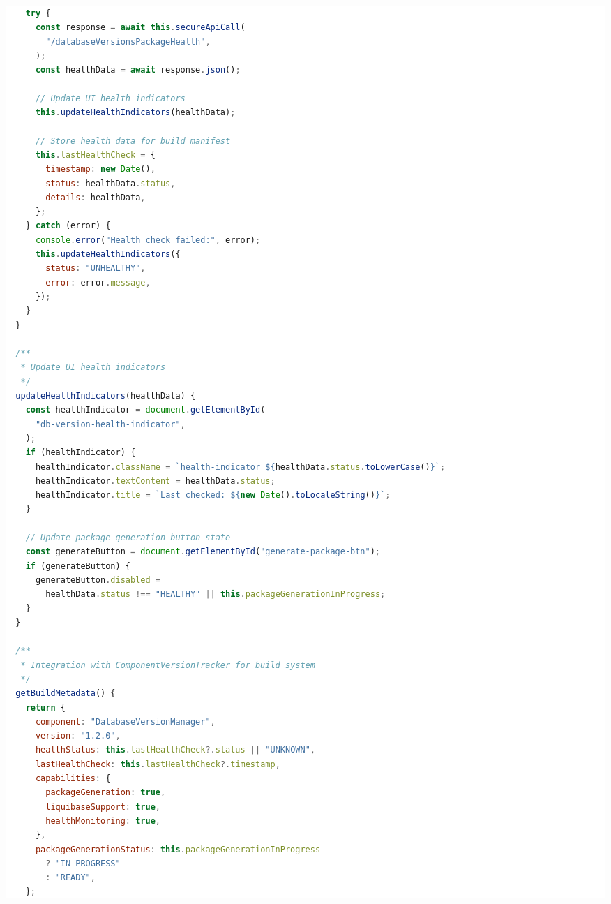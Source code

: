```javascript
    try {
      const response = await this.secureApiCall(
        "/databaseVersionsPackageHealth",
      );
      const healthData = await response.json();

      // Update UI health indicators
      this.updateHealthIndicators(healthData);

      // Store health data for build manifest
      this.lastHealthCheck = {
        timestamp: new Date(),
        status: healthData.status,
        details: healthData,
      };
    } catch (error) {
      console.error("Health check failed:", error);
      this.updateHealthIndicators({
        status: "UNHEALTHY",
        error: error.message,
      });
    }
  }

  /**
   * Update UI health indicators
   */
  updateHealthIndicators(healthData) {
    const healthIndicator = document.getElementById(
      "db-version-health-indicator",
    );
    if (healthIndicator) {
      healthIndicator.className = `health-indicator ${healthData.status.toLowerCase()}`;
      healthIndicator.textContent = healthData.status;
      healthIndicator.title = `Last checked: ${new Date().toLocaleString()}`;
    }

    // Update package generation button state
    const generateButton = document.getElementById("generate-package-btn");
    if (generateButton) {
      generateButton.disabled =
        healthData.status !== "HEALTHY" || this.packageGenerationInProgress;
    }
  }

  /**
   * Integration with ComponentVersionTracker for build system
   */
  getBuildMetadata() {
    return {
      component: "DatabaseVersionManager",
      version: "1.2.0",
      healthStatus: this.lastHealthCheck?.status || "UNKNOWN",
      lastHealthCheck: this.lastHealthCheck?.timestamp,
      capabilities: {
        packageGeneration: true,
        liquibaseSupport: true,
        healthMonitoring: true,
      },
      packageGenerationStatus: this.packageGenerationInProgress
        ? "IN_PROGRESS"
        : "READY",
    };
```